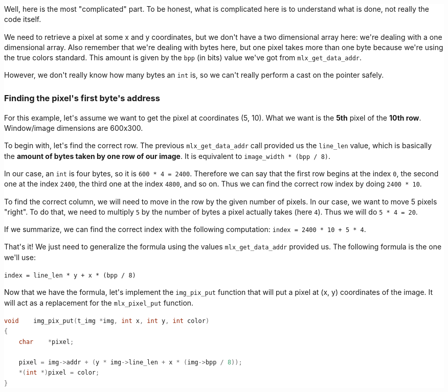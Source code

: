 Well, here is the most "complicated" part. To be honest, what is complicated here is to understand
what is done, not really the code itself.

We need to retrieve a pixel at some x and y coordinates, but we don't have a two dimensional array here: we're dealing
with a one dimensional array. Also remember that we're dealing with bytes here, but one pixel takes more than
one byte because we're using the true colors standard. This amount is given by the `bpp` (in bits) value we've got from
`mlx_get_data_addr`.

However, we don't really know how many bytes an `int` is, so we can't really perform a cast on the pointer safely.

### Finding the pixel's first byte's address 

For this example, let's assume we want to get the pixel at coordinates (5, 10). What we want is the **5th** pixel of the **10th row**.
Window/image dimensions are 600x300.

To begin with, let's find the correct row. The previous `mlx_get_data_addr` call provided us the `line_len` value, which is basically
the **amount of bytes taken by one row of our image**. It is equivalent to `image_width * (bpp / 8)`. 

In our case, an `int` is four bytes, so it is `600 * 4 = 2400`. Therefore we can say that the first row begins at the index `0`,
the second one at the index `2400`, the third one at the index `4800`, and so on. Thus we can find the correct row index by doing
`2400 * 10`.

To find the correct column, we will need to move in the row by the given number of pixels. In our case, we want to move
5 pixels "right". To do that, we need to multiply `5` by the number of bytes a pixel actually takes (here `4`). Thus we will
do `5 * 4 = 20`.

If we summarize, we can find the correct index with the following computation: `index = 2400 * 10 + 5 * 4`.

That's it! We just need to generalize the formula using the values `mlx_get_data_addr` provided us. The following
formula is the one we'll use:

```
index = line_len * y + x * (bpp / 8)
```

Now that we have the formula, let's implement the `img_pix_put` function that will put a pixel at (x, y) coordinates of
the image. It will act as a replacement for the `mlx_pixel_put` function.

```c
void	img_pix_put(t_img *img, int x, int y, int color)
{
	char    *pixel;

    pixel = img->addr + (y * img->line_len + x * (img->bpp / 8));
	*(int *)pixel = color;
}
```
